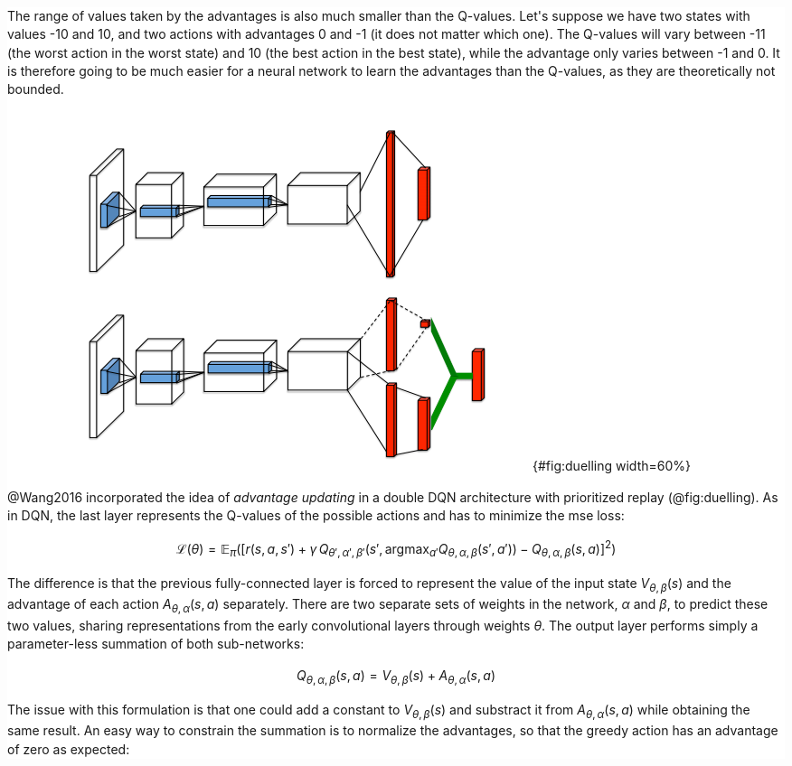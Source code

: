 
The range of values taken by the advantages is also much smaller than the Q-values. Let's suppose we have two states with values -10 and 10, and two actions with advantages 0 and -1 (it does not matter which one). The Q-values will vary between -11 (the worst action in the worst state) and 10 (the best action in the best state), while the advantage only varies between -1 and 0. It is therefore going to be much easier for a neural network to learn the advantages than the Q-values, as they are theoretically not bounded.



![Duelling network architecture. Top: classical feedforward architecture to predict Q-values. Bottom: Duelling networks predicting state values and advantage functions to form the Q-values. Taken from @Wang2016.](img/duelling.png){#fig:duelling width=60%}

@Wang2016 incorporated the idea of *advantage updating* in a double DQN architecture with prioritized replay (@fig:duelling). As in DQN, the last layer represents the Q-values of the possible actions and has to minimize the mse loss:

$$
    \mathcal{L}(\theta) = \mathbb{E}_\pi([r(s, a, s') + \gamma \, Q_{\theta', \alpha', \beta'}(s', \text{argmax}_{a'} Q_{\theta, \alpha, \beta} (s', a')) - Q_{\theta, \alpha, \beta}(s, a)]^2)
$$

The difference is that the previous fully-connected layer is forced to represent the value of the input state $V_{\theta, \beta}(s)$ and the advantage of each action $A_{\theta, \alpha}(s, a)$ separately. There are two separate sets of weights in the network, $\alpha$ and $\beta$, to predict these two values, sharing  representations from the early convolutional layers through weights $\theta$. The output layer performs simply a parameter-less summation of both sub-networks:

$$
    Q_{\theta, \alpha, \beta}(s, a) = V_{\theta, \beta}(s) + A_{\theta, \alpha}(s, a)
$$

The issue with this formulation is that one could add a constant to $V_{\theta, \beta}(s)$ and substract it from $A_{\theta, \alpha}(s, a)$ while obtaining the same result. An easy way to constrain the summation is to normalize the advantages, so that the greedy action has an advantage of zero as expected:
